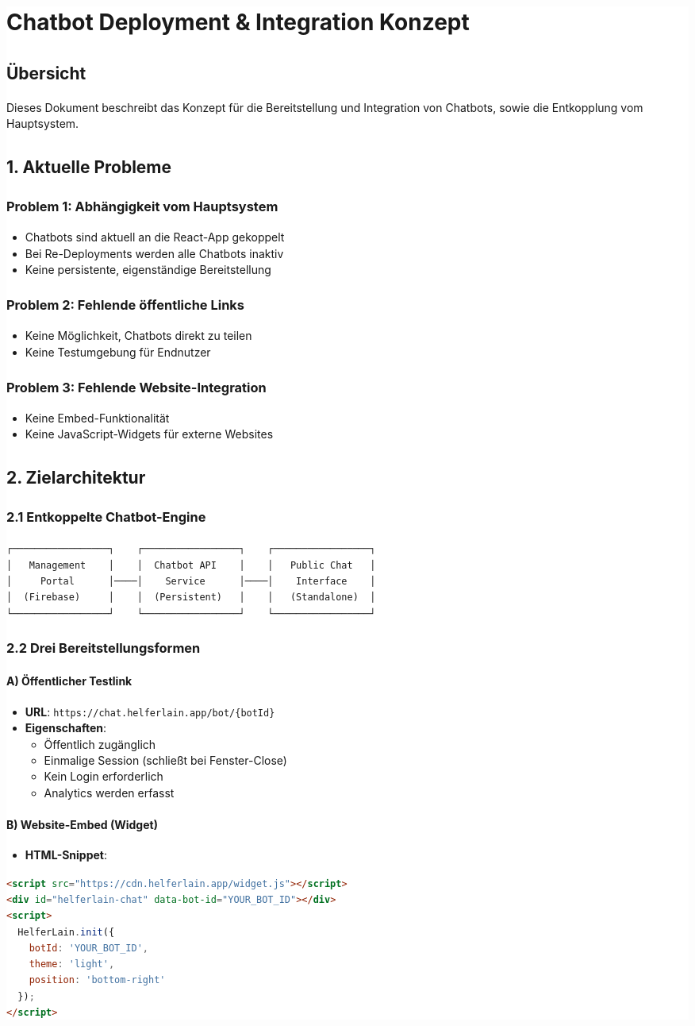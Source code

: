 # Chatbot Deployment & Integration Konzept

## Übersicht
Dieses Dokument beschreibt das Konzept für die Bereitstellung und Integration von Chatbots, sowie die Entkopplung vom Hauptsystem.

## 1. Aktuelle Probleme

### Problem 1: Abhängigkeit vom Hauptsystem
- Chatbots sind aktuell an die React-App gekoppelt
- Bei Re-Deployments werden alle Chatbots inaktiv
- Keine persistente, eigenständige Bereitstellung

### Problem 2: Fehlende öffentliche Links
- Keine Möglichkeit, Chatbots direkt zu teilen
- Keine Testumgebung für Endnutzer

### Problem 3: Fehlende Website-Integration
- Keine Embed-Funktionalität
- Keine JavaScript-Widgets für externe Websites

## 2. Zielarchitektur

### 2.1 Entkoppelte Chatbot-Engine
```
┌─────────────────┐    ┌─────────────────┐    ┌─────────────────┐
│   Management    │    │  Chatbot API    │    │   Public Chat   │
│     Portal      │────│    Service      │────│    Interface    │
│  (Firebase)     │    │  (Persistent)   │    │   (Standalone)  │
└─────────────────┘    └─────────────────┘    └─────────────────┘
```

### 2.2 Drei Bereitstellungsformen

#### A) Öffentlicher Testlink
- **URL**: `https://chat.helferlain.app/bot/{botId}`
- **Eigenschaften**: 
  - Öffentlich zugänglich
  - Einmalige Session (schließt bei Fenster-Close)
  - Kein Login erforderlich
  - Analytics werden erfasst

#### B) Website-Embed (Widget)
- **HTML-Snippet**:
```html
<script src="https://cdn.helferlain.app/widget.js"></script>
<div id="helferlain-chat" data-bot-id="YOUR_BOT_ID"></div>
<script>
  HelferLain.init({
    botId: 'YOUR_BOT_ID',
    theme: 'light',
    position: 'bottom-right'
  });
</script>
```
